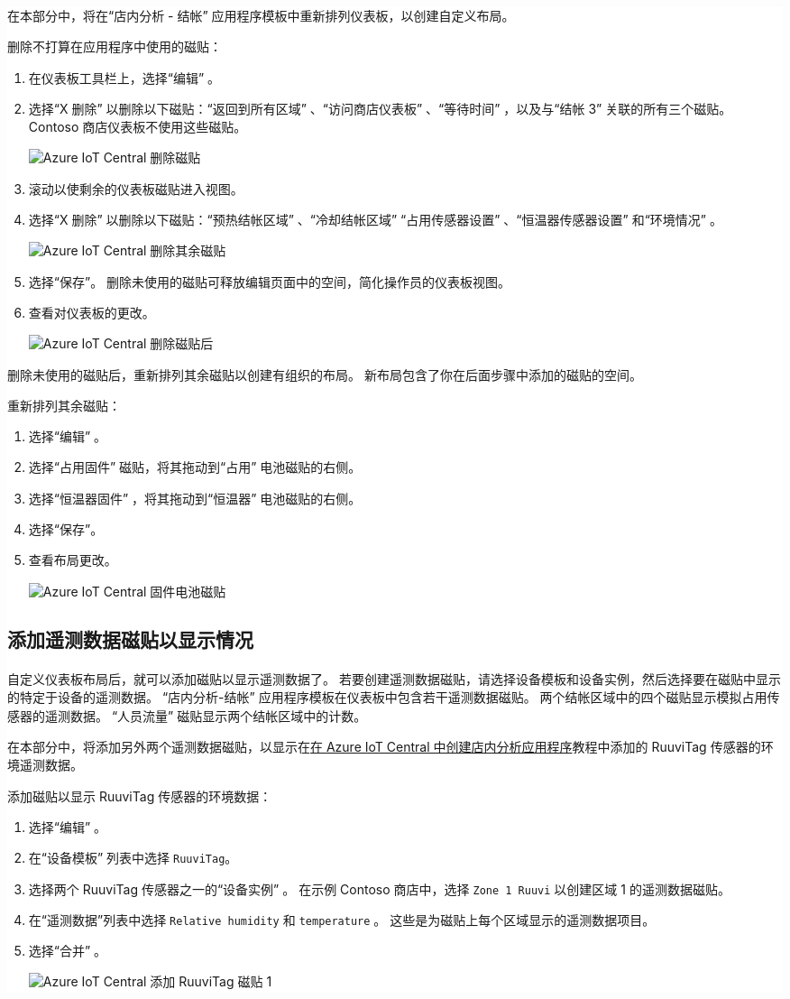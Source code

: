 在本部分中，将在“店内分析 - 结帐”  应用程序模板中重新排列仪表板，以创建自定义布局。

删除不打算在应用程序中使用的磁贴：

1. 在仪表板工具栏上，选择“编辑”  。 

1. 选择“X 删除”  以删除以下磁贴：“返回到所有区域”  、“访问商店仪表板”  、“等待时间”  ，以及与“结帐 3”  关联的所有三个磁贴。 Contoso 商店仪表板不使用这些磁贴。 

    ![Azure IoT Central 删除磁贴](./media/tutorial-in-store-analytics-customize-dashboard/delete-tiles.png)

1. 滚动以使剩余的仪表板磁贴进入视图。

1. 选择“X 删除”  以删除以下磁贴：“预热结帐区域”  、“冷却结帐区域”  “占用传感器设置”  、“恒温器传感器设置”  和“环境情况”  。 

   ![Azure IoT Central 删除其余磁贴](./media/tutorial-in-store-analytics-customize-dashboard/delete-tiles-2.png)

1. 选择“保存”。  删除未使用的磁贴可释放编辑页面中的空间，简化操作员的仪表板视图。

1. 查看对仪表板的更改。

   ![Azure IoT Central 删除磁贴后](./media/tutorial-in-store-analytics-customize-dashboard/after-delete-tiles.png)

删除未使用的磁贴后，重新排列其余磁贴以创建有组织的布局。 新布局包含了你在后面步骤中添加的磁贴的空间。

重新排列其余磁贴：

1. 选择“编辑”  。

1. 选择“占用固件”  磁贴，将其拖动到“占用”  电池磁贴的右侧。

1. 选择“恒温器固件”  ，将其拖动到“恒温器”  电池磁贴的右侧。

1. 选择“保存”。 

1. 查看布局更改。 

    ![Azure IoT Central 固件电池磁贴](./media/tutorial-in-store-analytics-customize-dashboard/firmware-battery-tiles.png)

## <a name="add-telemetry-tiles-to-display-conditions"></a>添加遥测数据磁贴以显示情况
自定义仪表板布局后，就可以添加磁贴以显示遥测数据了。 若要创建遥测数据磁贴，请选择设备模板和设备实例，然后选择要在磁贴中显示的特定于设备的遥测数据。 “店内分析-结帐”  应用程序模板在仪表板中包含若干遥测数据磁贴。 两个结帐区域中的四个磁贴显示模拟占用传感器的遥测数据。 “人员流量”  磁贴显示两个结帐区域中的计数。 

在本部分中，将添加另外两个遥测数据磁贴，以显示在[在 Azure IoT Central 中创建店内分析应用程序](./tutorial-in-store-analytics-create-app.md)教程中添加的 RuuviTag 传感器的环境遥测数据。 

添加磁贴以显示 RuuviTag 传感器的环境数据：

1. 选择“编辑”  。

1. 在“设备模板”  列表中选择 `RuuviTag`。 

1. 选择两个 RuuviTag 传感器之一的“设备实例”  。 在示例 Contoso 商店中，选择 `Zone 1 Ruuvi` 以创建区域 1 的遥测数据磁贴。 

1. 在“遥测数据”列表中选择 `Relative humidity` 和 `temperature` 。 这些是为磁贴上每个区域显示的遥测数据项目。

1. 选择“合并”  。 

    ![Azure IoT Central 添加 RuuviTag 磁贴 1](./media/tutorial-in-store-analytics-customize-dashboard/add-zone1-ruuvi.png)
